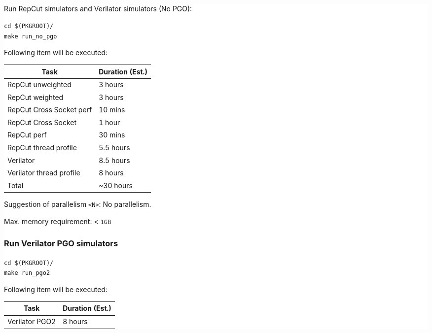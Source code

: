   

Run RepCut simulators and Verilator simulators (No PGO):

  

```
cd $(PKGROOT)/
make run_no_pgo
```

  

Following item will be executed:

  

|Task| Duration (Est.) |
|--|--|
| RepCut unweighted | 3 hours |
| RepCut weighted | 3 hours |
| RepCut Cross Socket perf | 10 mins |
| RepCut Cross Socket | 1 hour |
| RepCut perf | 30 mins |
| RepCut thread profile | 5.5 hours |
| Verilator | 8.5 hours |
| Verilator thread profile | 8 hours |
| Total | ~30 hours |

  
  

Suggestion of parallelism `<N>`: No parallelism.

Max. memory requirement: < `1GB`

  
  

### Run Verilator PGO simulators

  

```
cd $(PKGROOT)/
make run_pgo2
```

  

Following item will be executed:

  

|Task| Duration (Est.) |
|--|--|
| Verilator PGO2 | 8 hours |
